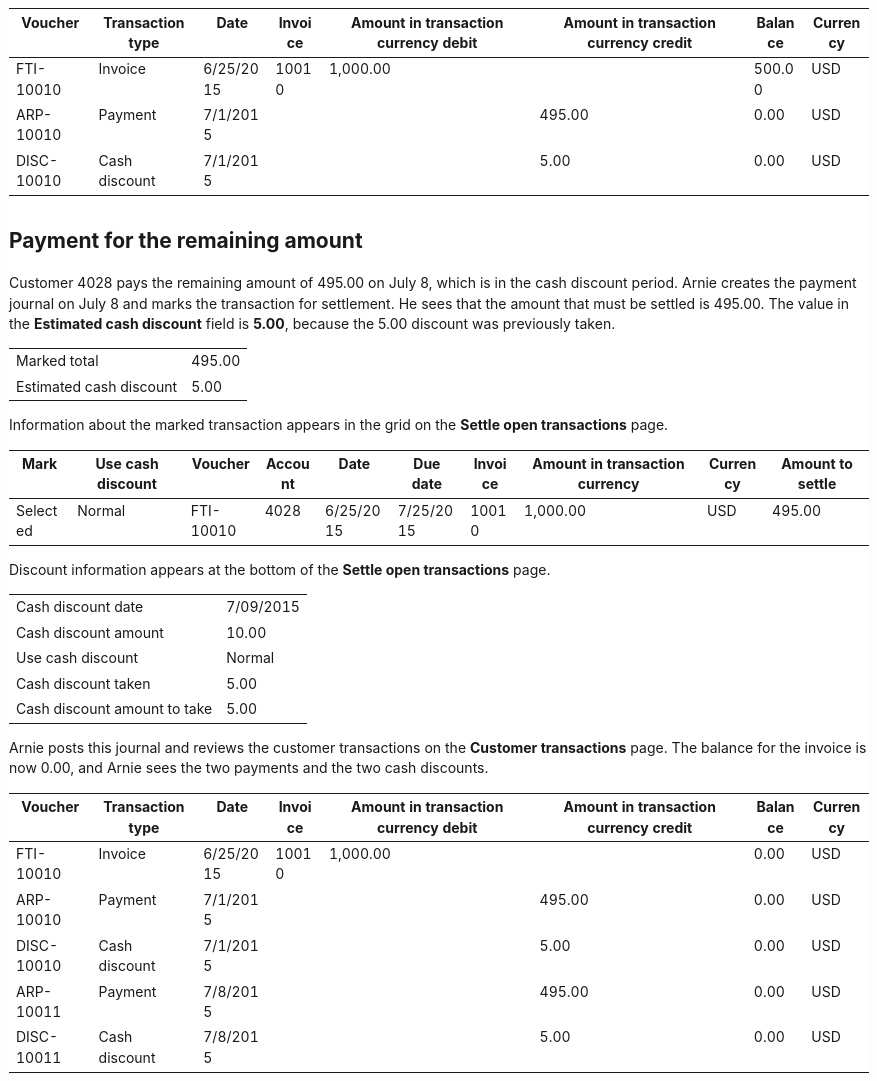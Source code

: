 | Voucher    | Transaction type | Date      | Invoice | Amount in transaction currency debit | Amount in transaction currency credit | Balance | Currency |
|------------|------------------|-----------|---------|--------------------------------------|---------------------------------------|---------|----------|
| FTI-10010  | Invoice          | 6/25/2015 | 10010   | 1,000.00                             |                                       | 500.00  | USD      |
| ARP-10010  |  Payment         | 7/1/2015  |         |                                      | 495.00                                | 0.00    | USD      |
| DISC-10010 |  Cash discount   | 7/1/2015  |         |                                      | 5.00                                  | 0.00    | USD      |

## Payment for the remaining amount
Customer 4028 pays the remaining amount of 495.00 on July 8, which is in the cash discount period. Arnie creates the payment journal on July 8 and marks the transaction for settlement. He sees that the amount that must be settled is 495.00. The value in the **Estimated cash discount** field is **5.00**, because the 5.00 discount was previously taken.

|                         |        |
|-------------------------|--------|
| Marked total            | 495.00 |
| Estimated cash discount | 5.00   |

Information about the marked transaction appears in the grid on the **Settle open transactions** page.

| Mark     | Use cash discount | Voucher   | Account | Date      | Due date  | Invoice | Amount in transaction currency | Currency | Amount to settle |
|----------|-------------------|-----------|---------|-----------|-----------|---------|--------------------------------|----------|------------------|
| Selected | Normal            | FTI-10010 | 4028    | 6/25/2015 | 7/25/2015 | 10010   | 1,000.00                       | USD      | 495.00           |

Discount information appears at the bottom of the **Settle open transactions** page.

|                              |           |
|------------------------------|-----------|
| Cash discount date           | 7/09/2015 |
| Cash discount amount         | 10.00     |
| Use cash discount            | Normal    |
| Cash discount taken          | 5.00      |
| Cash discount amount to take | 5.00      |

Arnie posts this journal and reviews the customer transactions on the **Customer transactions** page. The balance for the invoice is now 0.00, and Arnie sees the two payments and the two cash discounts.

| Voucher    | Transaction type | Date      | Invoice | Amount in transaction currency debit | Amount in transaction currency credit | Balance | Currency |
|------------|------------------|-----------|---------|--------------------------------------|---------------------------------------|---------|----------|
| FTI-10010  | Invoice          | 6/25/2015 | 10010   | 1,000.00                             |                                       | 0.00    | USD      |
| ARP-10010  | Payment          | 7/1/2015  |         |                                      | 495.00                                | 0.00    | USD      |
| DISC-10010 | Cash discount    | 7/1/2015  |         |                                      | 5.00                                  | 0.00    | USD      |
| ARP-10011  | Payment          | 7/8/2015  |         |                                      | 495.00                                | 0.00    | USD      |
| DISC-10011 | Cash discount    | 7/8/2015  |         |                                      | 5.00                                  | 0.00    | USD      |





